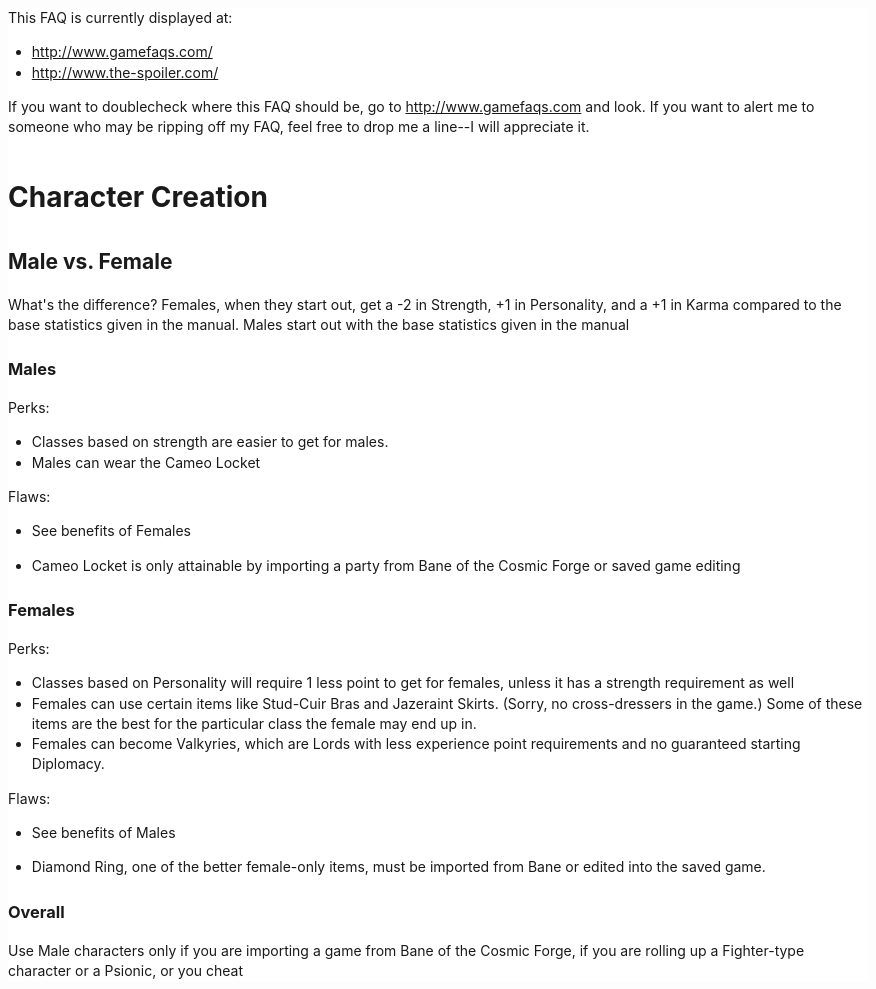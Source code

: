 
This FAQ is currently displayed at:

- <http://www.gamefaqs.com/>
- <http://www.the-spoiler.com/>

If you want to doublecheck where this FAQ should be, go to <http://www.gamefaqs.com>
and look.  If you want to alert me to someone who may be ripping off my FAQ,
feel free to drop me a line--I will appreciate it.


# Character Creation

## Male vs. Female

What's the difference?  Females, when they start out, get a -2 in Strength, +1
in Personality, and a +1 in Karma compared to the base statistics given in the
manual.  Males start out with the base statistics given in the manual

### Males

Perks:

* Classes based on strength are easier to get for males.
* Males can wear the Cameo Locket

Flaws:

* See benefits of Females

* Cameo Locket is only attainable by importing a party from Bane of the Cosmic
  Forge or saved game editing

### Females

Perks:

* Classes based on Personality will require 1 less point to get for females,
  unless it has a strength requirement as well
* Females can use certain items like Stud-Cuir Bras and Jazeraint Skirts.
  (Sorry, no cross-dressers in the game.)  Some of these items are the best for
  the particular class the female may end up in.
* Females can become Valkyries, which are Lords with less experience point
  requirements and no guaranteed starting Diplomacy.

Flaws:

* See benefits of Males

* Diamond Ring, one of the better female-only items, must be imported from Bane
  or edited into the saved game.

### Overall

Use Male characters only if you are importing a game from Bane of the Cosmic
Forge, if you are rolling up a Fighter-type character or a Psionic, or you
cheat
